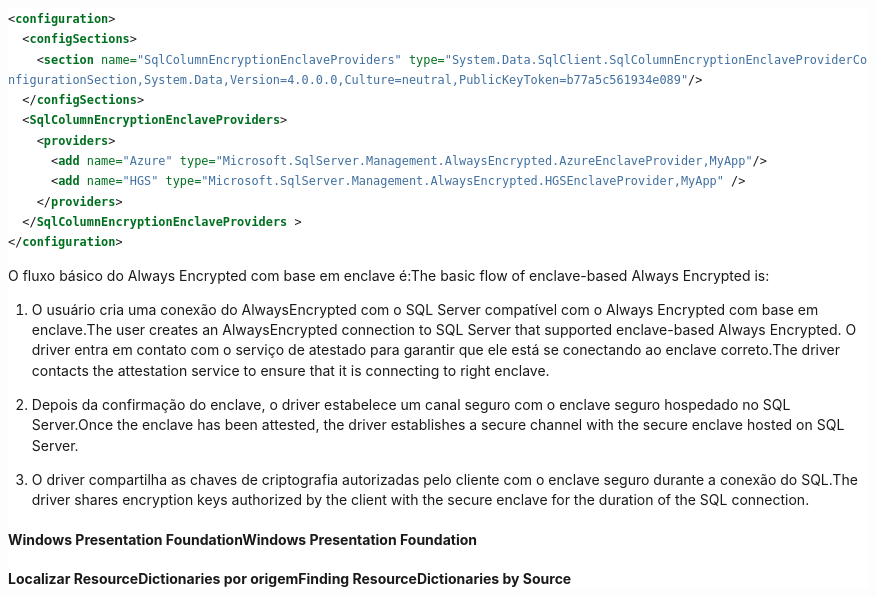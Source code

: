```xml
<configuration>
  <configSections>
    <section name="SqlColumnEncryptionEnclaveProviders" type="System.Data.SqlClient.SqlColumnEncryptionEnclaveProviderConfigurationSection,System.Data,Version=4.0.0.0,Culture=neutral,PublicKeyToken=b77a5c561934e089"/>
  </configSections>
  <SqlColumnEncryptionEnclaveProviders>
    <providers>
      <add name="Azure" type="Microsoft.SqlServer.Management.AlwaysEncrypted.AzureEnclaveProvider,MyApp"/>
      <add name="HGS" type="Microsoft.SqlServer.Management.AlwaysEncrypted.HGSEnclaveProvider,MyApp" />
    </providers>
  </SqlColumnEncryptionEnclaveProviders >
</configuration>
```

<span data-ttu-id="bf18f-314">O fluxo básico do Always Encrypted com base em enclave é:</span><span class="sxs-lookup"><span data-stu-id="bf18f-314">The basic flow of enclave-based Always Encrypted is:</span></span>

1. <span data-ttu-id="bf18f-315">O usuário cria uma conexão do AlwaysEncrypted com o SQL Server compatível com o Always Encrypted com base em enclave.</span><span class="sxs-lookup"><span data-stu-id="bf18f-315">The user creates an AlwaysEncrypted connection to SQL Server that supported enclave-based Always Encrypted.</span></span> <span data-ttu-id="bf18f-316">O driver entra em contato com o serviço de atestado para garantir que ele está se conectando ao enclave correto.</span><span class="sxs-lookup"><span data-stu-id="bf18f-316">The driver contacts the attestation service to ensure that it is connecting to right enclave.</span></span>

1. <span data-ttu-id="bf18f-317">Depois da confirmação do enclave, o driver estabelece um canal seguro com o enclave seguro hospedado no SQL Server.</span><span class="sxs-lookup"><span data-stu-id="bf18f-317">Once the enclave has been attested, the driver establishes a secure channel with the secure enclave hosted on SQL Server.</span></span>

1. <span data-ttu-id="bf18f-318">O driver compartilha as chaves de criptografia autorizadas pelo cliente com o enclave seguro durante a conexão do SQL.</span><span class="sxs-lookup"><span data-stu-id="bf18f-318">The driver shares encryption keys authorized by the client with the secure enclave for the duration of the SQL connection.</span></span>

<a name="wpf472"></a>

#### <a name="windows-presentation-foundation"></a><span data-ttu-id="bf18f-319">Windows Presentation Foundation</span><span class="sxs-lookup"><span data-stu-id="bf18f-319">Windows Presentation Foundation</span></span>

<span data-ttu-id="bf18f-320">**Localizar ResourceDictionaries por origem**</span><span class="sxs-lookup"><span data-stu-id="bf18f-320">**Finding ResourceDictionaries by Source**</span></span>

